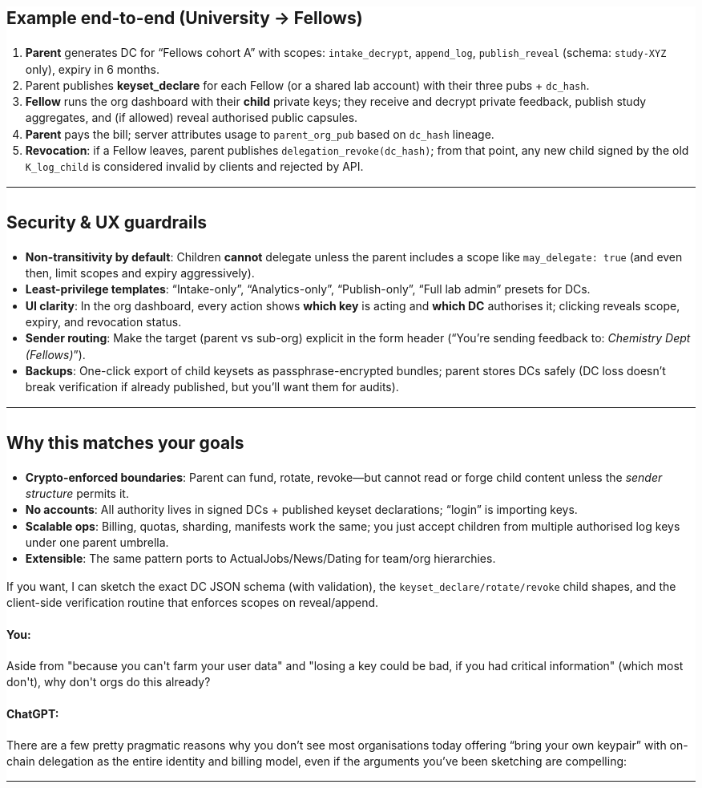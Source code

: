 
## Example end-to-end (University → Fellows)

1. **Parent** generates DC for “Fellows cohort A” with scopes: `intake_decrypt`, `append_log`, `publish_reveal` (schema: `study-XYZ` only), expiry in 6 months.
2. Parent publishes **keyset\_declare** for each Fellow (or a shared lab account) with their three pubs + `dc_hash`.
3. **Fellow** runs the org dashboard with their **child** private keys; they receive and decrypt private feedback, publish study aggregates, and (if allowed) reveal authorised public capsules.
4. **Parent** pays the bill; server attributes usage to `parent_org_pub` based on `dc_hash` lineage.
5. **Revocation**: if a Fellow leaves, parent publishes `delegation_revoke(dc_hash)`; from that point, any new child signed by the old `K_log_child` is considered invalid by clients and rejected by API.

---

## Security & UX guardrails

- **Non-transitivity by default**: Children **cannot** delegate unless the parent includes a scope like `may_delegate: true` (and even then, limit scopes and expiry aggressively).
- **Least-privilege templates**: “Intake-only”, “Analytics-only”, “Publish-only”, “Full lab admin” presets for DCs.
- **UI clarity**: In the org dashboard, every action shows **which key** is acting and **which DC** authorises it; clicking reveals scope, expiry, and revocation status.
- **Sender routing**: Make the target (parent vs sub-org) explicit in the form header (“You’re sending feedback to: *Chemistry Dept (Fellows)*”).
- **Backups**: One-click export of child keysets as passphrase-encrypted bundles; parent stores DCs safely (DC loss doesn’t break verification if already published, but you’ll want them for audits).

---

## Why this matches your goals

- **Crypto-enforced boundaries**: Parent can fund, rotate, revoke—but cannot read or forge child content unless the *sender structure* permits it.
- **No accounts**: All authority lives in signed DCs + published keyset declarations; “login” is importing keys.
- **Scalable ops**: Billing, quotas, sharding, manifests work the same; you just accept children from multiple authorised log keys under one parent umbrella.
- **Extensible**: The same pattern ports to ActualJobs/News/Dating for team/org hierarchies.

If you want, I can sketch the exact DC JSON schema (with validation), the `keyset_declare/rotate/revoke` child shapes, and the client-side verification routine that enforces scopes on reveal/append.


#### You:
Aside from "because you can't farm your user data" and "losing a key could be bad, if you had critical information" (which most don't), why don't orgs do this already?

#### ChatGPT:
There are a few pretty pragmatic reasons why you don’t see most organisations today offering “bring your own keypair” with on-chain delegation as the entire identity and billing model, even if the arguments you’ve been sketching are compelling:

---